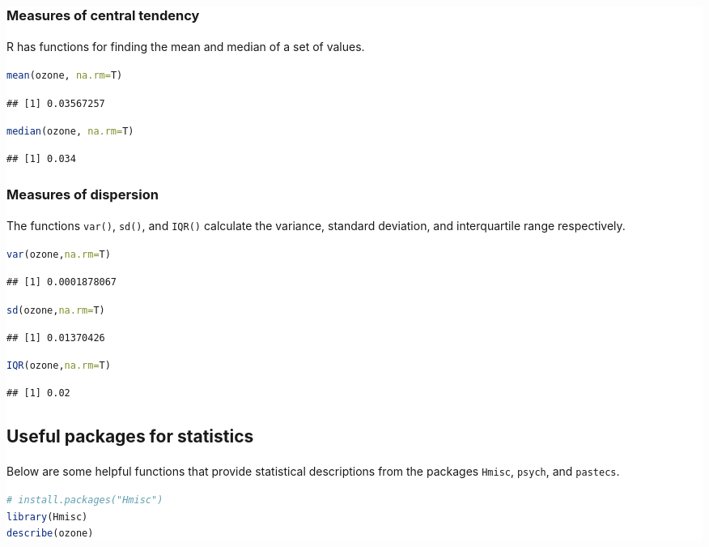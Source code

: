 
### Measures of central tendency

R has functions for finding the mean and median of a set of values.


```r
mean(ozone, na.rm=T)
```

```
## [1] 0.03567257
```


```r
median(ozone, na.rm=T)
```

```
## [1] 0.034
```


### Measures of dispersion

The functions `var()`, `sd()`, and `IQR()` calculate the variance, standard 
deviation, and interquartile range respectively.


```r
var(ozone,na.rm=T)
```

```
## [1] 0.0001878067
```


```r
sd(ozone,na.rm=T)
```

```
## [1] 0.01370426
```


```r
IQR(ozone,na.rm=T)
```

```
## [1] 0.02
```

## Useful packages for statistics

Below are some helpful functions that provide statistical descriptions from 
the packages `Hmisc`, `psych`, and `pastecs`.


```r
# install.packages("Hmisc")
library(Hmisc)
describe(ozone)
```
